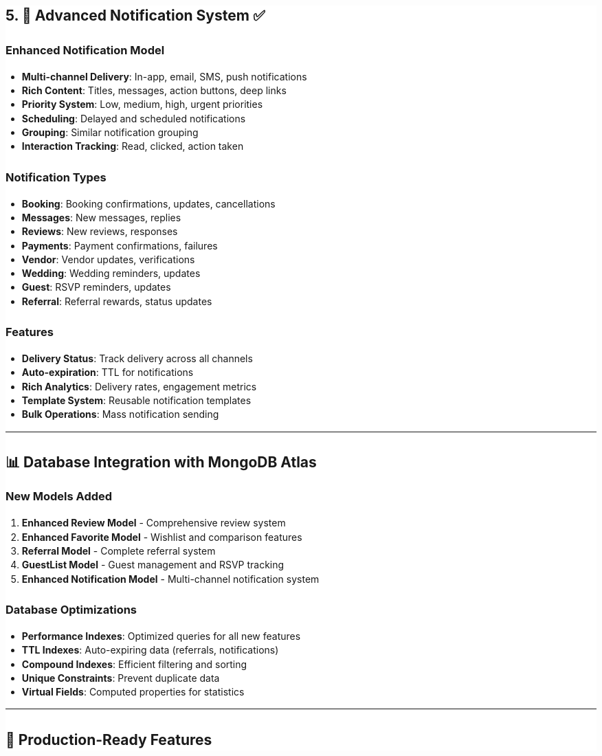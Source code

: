 
## 5. **🔔 Advanced Notification System** ✅

### **Enhanced Notification Model**
- **Multi-channel Delivery**: In-app, email, SMS, push notifications
- **Rich Content**: Titles, messages, action buttons, deep links
- **Priority System**: Low, medium, high, urgent priorities
- **Scheduling**: Delayed and scheduled notifications
- **Grouping**: Similar notification grouping
- **Interaction Tracking**: Read, clicked, action taken

### **Notification Types**
- **Booking**: Booking confirmations, updates, cancellations
- **Messages**: New messages, replies
- **Reviews**: New reviews, responses
- **Payments**: Payment confirmations, failures
- **Vendor**: Vendor updates, verifications
- **Wedding**: Wedding reminders, updates
- **Guest**: RSVP reminders, updates
- **Referral**: Referral rewards, status updates

### **Features**
- **Delivery Status**: Track delivery across all channels
- **Auto-expiration**: TTL for notifications
- **Rich Analytics**: Delivery rates, engagement metrics
- **Template System**: Reusable notification templates
- **Bulk Operations**: Mass notification sending

---

## 📊 **Database Integration with MongoDB Atlas**

### **New Models Added**
1. **Enhanced Review Model** - Comprehensive review system
2. **Enhanced Favorite Model** - Wishlist and comparison features
3. **Referral Model** - Complete referral system
4. **GuestList Model** - Guest management and RSVP tracking
5. **Enhanced Notification Model** - Multi-channel notification system

### **Database Optimizations**
- **Performance Indexes**: Optimized queries for all new features
- **TTL Indexes**: Auto-expiring data (referrals, notifications)
- **Compound Indexes**: Efficient filtering and sorting
- **Unique Constraints**: Prevent duplicate data
- **Virtual Fields**: Computed properties for statistics

---

## 🚀 **Production-Ready Features**
